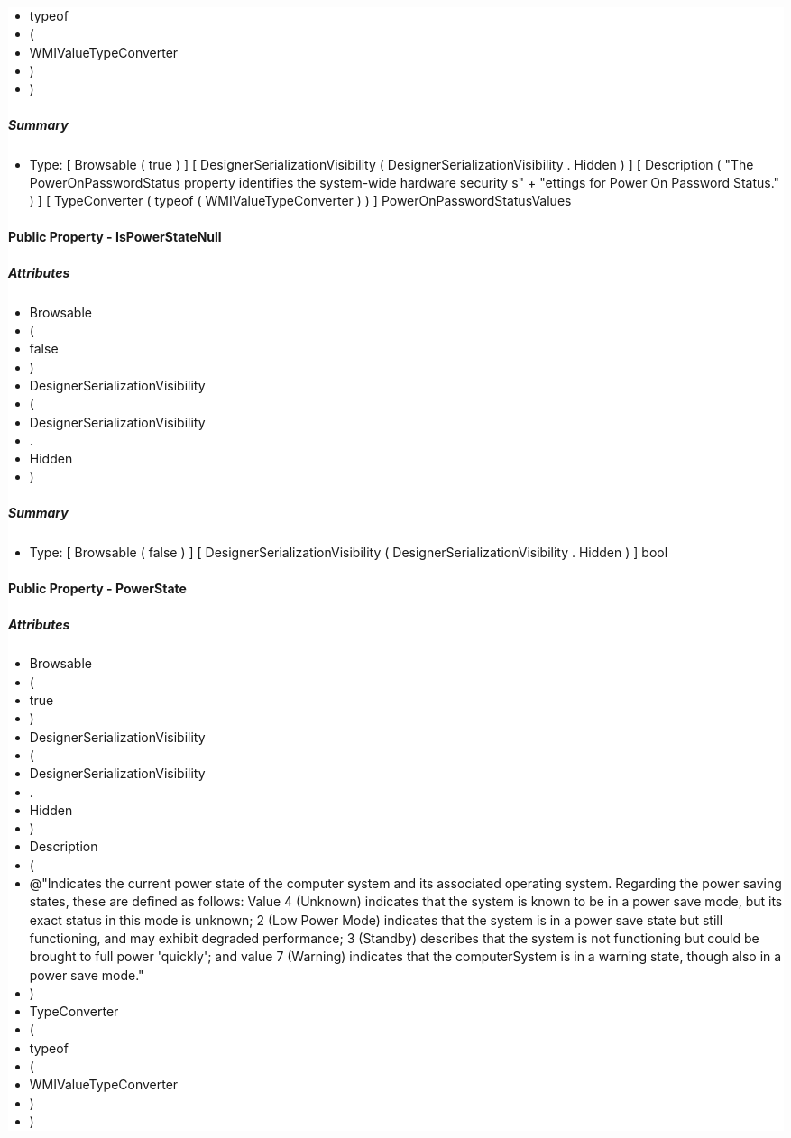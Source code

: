  - typeof
 - (
 - WMIValueTypeConverter
 - )
 - )

##### Summary

 * Type: [ Browsable ( true ) ] [ DesignerSerializationVisibility ( DesignerSerializationVisibility . Hidden ) ] [ Description ( "The PowerOnPasswordStatus property identifies the system-wide hardware security s" + "ettings for Power On Password Status." ) ] [ TypeConverter ( typeof ( WMIValueTypeConverter ) ) ] PowerOnPasswordStatusValues 

#### Public Property - IsPowerStateNull

##### Attributes

 - Browsable
 - (
 - false
 - )
 - DesignerSerializationVisibility
 - (
 - DesignerSerializationVisibility
 - .
 - Hidden
 - )

##### Summary

 * Type: [ Browsable ( false ) ] [ DesignerSerializationVisibility ( DesignerSerializationVisibility . Hidden ) ] bool 

#### Public Property - PowerState

##### Attributes

 - Browsable
 - (
 - true
 - )
 - DesignerSerializationVisibility
 - (
 - DesignerSerializationVisibility
 - .
 - Hidden
 - )
 - Description
 - (
 - @"Indicates the current power state of the computer system and its associated operating system. Regarding the power saving states, these are defined as follows: Value 4 (Unknown) indicates that the system is known to be in a power save mode, but its exact status in this mode is unknown; 2 (Low Power Mode) indicates that the system is in a power save state but still functioning, and may exhibit degraded performance; 3 (Standby) describes that the system is not functioning but could be brought to full power 'quickly'; and value 7 (Warning) indicates that the computerSystem is in a warning state, though also in a power save mode."
 - )
 - TypeConverter
 - (
 - typeof
 - (
 - WMIValueTypeConverter
 - )
 - )
